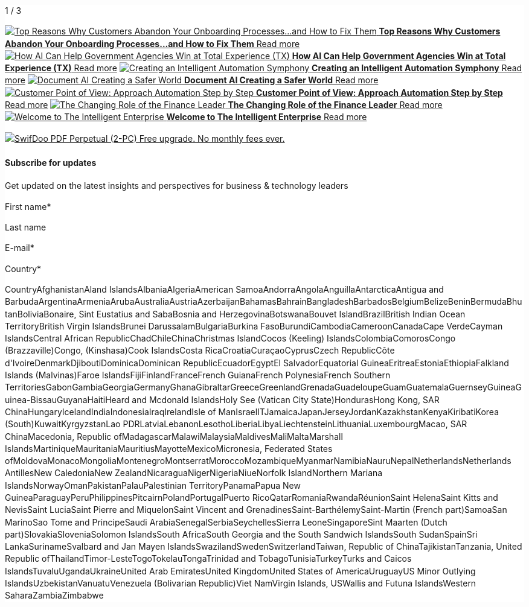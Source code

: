 1 / 3 

[![Top Reasons Why Customers Abandon Your Onboarding Processes...and How to Fix Them](https://static1.abbyy.com/abbyycommedia/37015/onboarding_875247286_848x444.jpg) **Top Reasons Why Customers Abandon Your Onboarding Processes...and How to Fix Them** Read more](https://tools.techidaily.com/abbyy/products/) [![How AI Can Help Government Agencies Win at Total Experience (TX)](https://static5.abbyy.com/abbyycommedia/37014/government_1214434168_848x444.jpg) **How AI Can Help Government Agencies Win at Total Experience (TX)** Read more](https://tools.techidaily.com/abbyy/products/) [![Creating an Intelligent Automation Symphony](https://static1.abbyy.com/abbyycommedia/36940/tlp_ia_orchestra_485765348_848x444.jpg) **Creating an Intelligent Automation Symphony** Read more](https://tools.techidaily.com/abbyy/products/) [![Document AI Creating a Safer World](https://static1.abbyy.com/abbyycommedia/37016/saferworld_863497498_848x444.jpg) **Document AI Creating a Safer World** Read more](https://tools.techidaily.com/abbyy/products/) [![Customer Point of View: Approach Automation Step by Step](https://static4.abbyy.com/abbyycommedia/37013/fte_613347676_848x444.jpg) **Customer Point of View: Approach Automation Step by Step** Read more](https://tools.techidaily.com/abbyy/products/) [![The Changing Role of the Finance Leader](https://static5.abbyy.com/abbyycommedia/37012/finance_1134322021_848x444.jpg) **The Changing Role of the Finance Leader** Read more](https://tools.techidaily.com/abbyy/products/) [![Welcome to The Intelligent Enterprise](https://static5.abbyy.com/abbyycommedia/37545/ulf-848x444-slate.png) **Welcome to The Intelligent Enterprise** Read more](https://tools.techidaily.com/abbyy/products/) 


<a href="https://purchase.swifdoo.com/order/checkout.php?PRODS=38709260&QTY=1&AFFILIATE=108875&CART=1"><img src="https://secure.avangate.com/images/merchant/8b932759a5a04ddb34bf79e3f9072e4b/products/Product%20box%20white-1024x1024.png" border="0">SwifDoo PDF Perpetual (2-PC)  Free upgrade. No monthly fees ever. </a>

#### Subscribe for updates

Get updated on the latest insights and perspectives for business & technology leaders

First name\*

Last name

E-mail\*

Сountry\*

СountryAfghanistanAland IslandsAlbaniaAlgeriaAmerican SamoaAndorraAngolaAnguillaAntarcticaAntigua and BarbudaArgentinaArmeniaArubaAustraliaAustriaAzerbaijanBahamasBahrainBangladeshBarbadosBelgiumBelizeBeninBermudaBhutanBoliviaBonaire, Sint Eustatius and SabaBosnia and HerzegovinaBotswanaBouvet IslandBrazilBritish Indian Ocean TerritoryBritish Virgin IslandsBrunei DarussalamBulgariaBurkina FasoBurundiCambodiaCameroonCanadaCape VerdeCayman IslandsCentral African RepublicChadChileChinaChristmas IslandCocos (Keeling) IslandsColombiaComorosCongo (Brazzaville)Congo, (Kinshasa)Cook IslandsCosta RicaCroatiaCuraçaoCyprusCzech RepublicCôte d'IvoireDenmarkDjiboutiDominicaDominican RepublicEcuadorEgyptEl SalvadorEquatorial GuineaEritreaEstoniaEthiopiaFalkland Islands (Malvinas)Faroe IslandsFijiFinlandFranceFrench GuianaFrench PolynesiaFrench Southern TerritoriesGabonGambiaGeorgiaGermanyGhanaGibraltarGreeceGreenlandGrenadaGuadeloupeGuamGuatemalaGuernseyGuineaGuinea-BissauGuyanaHaitiHeard and Mcdonald IslandsHoly See (Vatican City State)HondurasHong Kong, SAR ChinaHungaryIcelandIndiaIndonesiaIraqIrelandIsle of ManIsraelITJamaicaJapanJerseyJordanKazakhstanKenyaKiribatiKorea (South)KuwaitKyrgyzstanLao PDRLatviaLebanonLesothoLiberiaLibyaLiechtensteinLithuaniaLuxembourgMacao, SAR ChinaMacedonia, Republic ofMadagascarMalawiMalaysiaMaldivesMaliMaltaMarshall IslandsMartiniqueMauritaniaMauritiusMayotteMexicoMicronesia, Federated States ofMoldovaMonacoMongoliaMontenegroMontserratMoroccoMozambiqueMyanmarNamibiaNauruNepalNetherlandsNetherlands AntillesNew CaledoniaNew ZealandNicaraguaNigerNigeriaNiueNorfolk IslandNorthern Mariana IslandsNorwayOmanPakistanPalauPalestinian TerritoryPanamaPapua New GuineaParaguayPeruPhilippinesPitcairnPolandPortugalPuerto RicoQatarRomaniaRwandaRéunionSaint HelenaSaint Kitts and NevisSaint LuciaSaint Pierre and MiquelonSaint Vincent and GrenadinesSaint-BarthélemySaint-Martin (French part)SamoaSan MarinoSao Tome and PrincipeSaudi ArabiaSenegalSerbiaSeychellesSierra LeoneSingaporeSint Maarten (Dutch part)SlovakiaSloveniaSolomon IslandsSouth AfricaSouth Georgia and the South Sandwich IslandsSouth SudanSpainSri LankaSurinameSvalbard and Jan Mayen IslandsSwazilandSwedenSwitzerlandTaiwan, Republic of ChinaTajikistanTanzania, United Republic ofThailandTimor-LesteTogoTokelauTongaTrinidad and TobagoTunisiaTurkeyTurks and Caicos IslandsTuvaluUgandaUkraineUnited Arab EmiratesUnited KingdomUnited States of AmericaUruguayUS Minor Outlying IslandsUzbekistanVanuatuVenezuela (Bolivarian Republic)Viet NamVirgin Islands, USWallis and Futuna IslandsWestern SaharaZambiaZimbabwe
